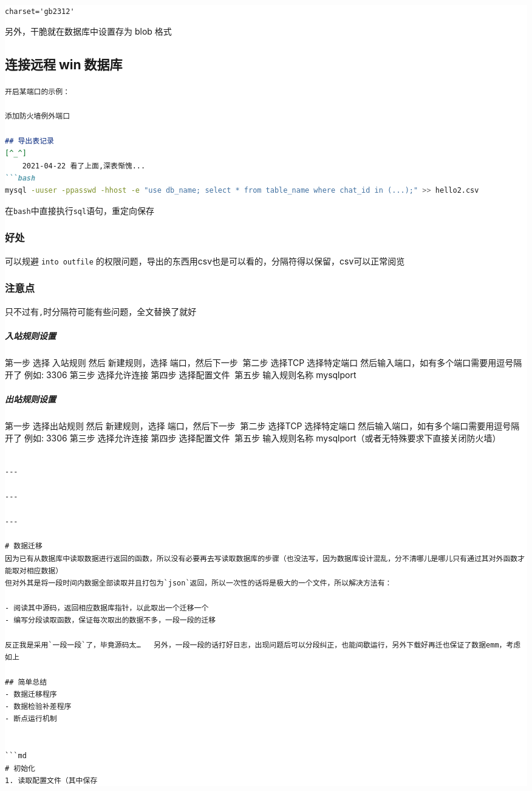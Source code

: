     charset='gb2312'


另外，干脆就在数据库中设置存为 blob 格式

## 连接远程 win 数据库
```md
开启某端口的示例：

添加防火墙例外端口

## 导出表记录
[^_^]
    2021-04-22 看了上面,深表惭愧...
```bash
mysql -uuser -ppasswd -hhost -e "use db_name; select * from table_name where chat_id in (...);" >> hello2.csv
```
在`bash`中直接执行`sql`语句，重定向保存
### 好处
可以规避 `into outfile` 的权限问题，导出的东西用csv也是可以看的，分隔符得以保留，csv可以正常阅览
### 注意点
只不过有`,`时分隔符可能有些问题，全文替换了就好

##### 入站规则设置
第一步 选择 入站规则 然后 新建规则，选择 端口，然后下一步 
第二步 选择TCP 选择特定端口 然后输入端口，如有多个端口需要用逗号隔开了 例如: 3306
第三步 选择允许连接
第四步 选择配置文件 
第五步 输入规则名称 mysqlport


##### 出站规则设置
第一步 选择出站规则 然后 新建规则，选择 端口，然后下一步 
第二步 选择TCP 选择特定端口 然后输入端口，如有多个端口需要用逗号隔开了 例如: 3306
第三步 选择允许连接
第四步 选择配置文件 
第五步 输入规则名称 mysqlport（或者无特殊要求下直接关闭防火墙）
```

---

---

---

# 数据迁移
因为已有从数据库中读取数据进行返回的函数，所以没有必要再去写读取数据库的步骤（也没法写，因为数据库设计混乱，分不清哪儿是哪儿只有通过其对外函数才能取对相应数据）
但对外其是将一段时间内数据全部读取并且打包为`json`返回，所以一次性的话将是极大的一个文件，所以解决方法有：

- 阅读其中源码，返回相应数据库指针，以此取出一个迁移一个
- 编写分段读取函数，保证每次取出的数据不多，一段一段的迁移

反正我是采用`一段一段`了，毕竟源码太…   另外，一段一段的话打好日志，出现问题后可以分段纠正，也能间歇运行，另外下载好再迁也保证了数据emm，考虑如上

## 简单总结
- 数据迁移程序
- 数据检验补差程序
- 断点运行机制


```md
# 初始化
1. 读取配置文件（其中保存
```